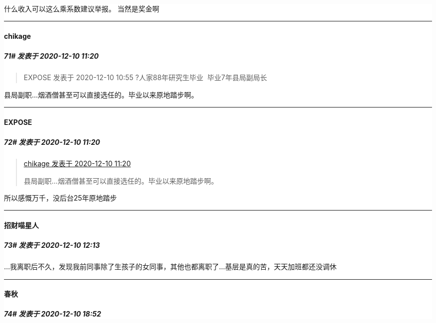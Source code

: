 什么收入可以这么乘系数建议举报。</blockquote>
当然是奖金啊







*****

####  chikage  
##### 71#       发表于 2020-12-10 11:20



<blockquote>EXPOSE 发表于 2020-12-10 10:55
?人家88年研究生毕业  毕业7年县局副局长</blockquote>
县局副职…烟酒僧甚至可以直接选任的。毕业以来原地踏步啊。







*****

####  EXPOSE  
##### 72#       发表于 2020-12-10 11:20



<blockquote><a href="httphttps://bbs.saraba1st.com/2b/forum.php?mod=redirect&amp;goto=findpost&amp;pid=49670294&amp;ptid=1976454" target="_blank">chikage 发表于 2020-12-10 11:20</a>

县局副职…烟酒僧甚至可以直接选任的。毕业以来原地踏步啊。</blockquote>
所以感慨万千，没后台25年原地踏步







*****

####  招财喵星人  
##### 73#       发表于 2020-12-10 12:13




…我离职后不久，发现我前同事除了生孩子的女同事，其他也都离职了…基层是真的苦，天天加班都还没调休







*****

####  春秋  
##### 74#       发表于 2020-12-10 18:52



